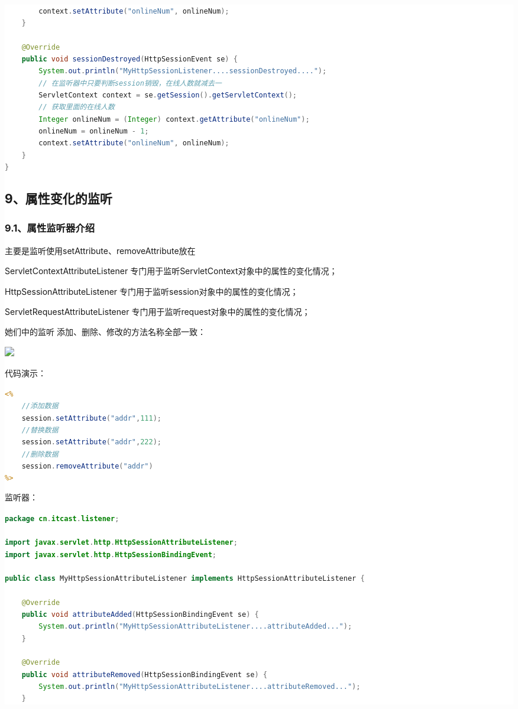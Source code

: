 ```java
        context.setAttribute("onlineNum", onlineNum);
    }

    @Override
    public void sessionDestroyed(HttpSessionEvent se) {
        System.out.println("MyHttpSessionListener....sessionDestroyed....");
        // 在监听器中只要判断session销毁，在线人数就减去一
        ServletContext context = se.getSession().getServletContext();
        // 获取里面的在线人数
        Integer onlineNum = (Integer) context.getAttribute("onlineNum");
        onlineNum = onlineNum - 1;
        context.setAttribute("onlineNum", onlineNum);
    }
}
```

## 9、属性变化的监听

### 9.1、属性监听器介绍

主要是监听使用setAttribute、removeAttribute放在



ServletContextAttributeListener 专门用于监听ServletContext对象中的属性的变化情况；

HttpSessionAttributeListener 专门用于监听session对象中的属性的变化情况；

ServletRequestAttributeListener 专门用于监听request对象中的属性的变化情况；

她们中的监听 添加、删除、修改的方法名称全部一致：

![](https://images2015.cnblogs.com/blog/725943/201701/725943-20170110213536431-293806393.png)

代码演示： 

```jsp
<%
	//添加数据
	session.setAttribute("addr",111);
	//替换数据
	session.setAttribute("addr",222);
	//删除数据
	session.removeAttribute("addr")
%>
```

监听器： 

```java
package cn.itcast.listener;

import javax.servlet.http.HttpSessionAttributeListener;
import javax.servlet.http.HttpSessionBindingEvent;

public class MyHttpSessionAttributeListener implements HttpSessionAttributeListener {

    @Override
    public void attributeAdded(HttpSessionBindingEvent se) {
        System.out.println("MyHttpSessionAttributeListener....attributeAdded...");
    }

    @Override
    public void attributeRemoved(HttpSessionBindingEvent se) {
        System.out.println("MyHttpSessionAttributeListener....attributeRemoved...");
    }

```